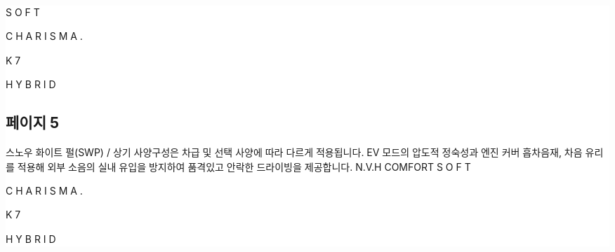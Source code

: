S
O
F
T
 
C
H
A
R
I
S
M
A
.
 
K
7
 
H
Y
B
R
I
D


## 페이지 5

스노우 화이트 펄(SWP) / 상기 사양구성은 차급 및 선택 사양에 따라 다르게 적용됩니다.
EV 모드의 압도적 정숙성과 엔진 커버 흡차음재, 차음 유리를 적용해
외부 소음의 실내 유입을 방지하여 품격있고 안락한 드라이빙을 제공합니다.
N.V.H
COMFORT
S
O
F
T
 
C
H
A
R
I
S
M
A
.
 
K
7
 
H
Y
B
R
I
D
